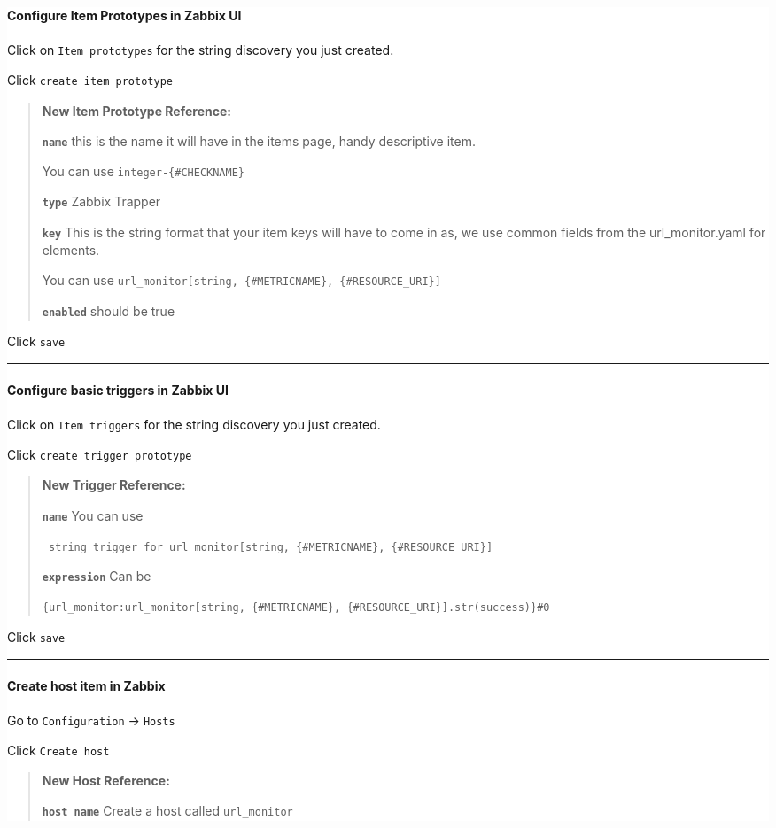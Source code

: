 #### <i class="icon-book"></i>Configure Item Prototypes in Zabbix UI
Click on `Item prototypes` for the string discovery you just created.

Click `create item prototype`

> **New Item Prototype Reference:**
>
> **`name`** this is the name it will have in the items page, handy descriptive item.
> 
> You can use `integer-{#CHECKNAME}`
> 
> **`type`** Zabbix Trapper
> 
> **`key`** This is the string format that your item keys will have to come in as, we use common fields from the url_monitor.yaml for elements. 
> 
> You can use `url_monitor[string, {#METRICNAME}, {#RESOURCE_URI}]`
>
> **`enabled`** should be true

Click `save`

--- 

#### <i class="icon-book"></i>Configure basic triggers in Zabbix UI


Click on `Item triggers` for the string discovery you just created.

Click `create trigger prototype`

> **New Trigger Reference:**
>
> **`name`** You can use
> 
>      string trigger for url_monitor[string, {#METRICNAME}, {#RESOURCE_URI}]
>       
> **`expression`** Can be
> 
>     {url_monitor:url_monitor[string, {#METRICNAME}, {#RESOURCE_URI}].str(success)}#0

Click `save`

--- 

#### <i class="icon-book"></i>Create host item in Zabbix

Go to `Configuration` -> `Hosts` 

Click `Create host`

> **New Host Reference:**
>
> **`host name`** Create a host called `url_monitor`
> 
